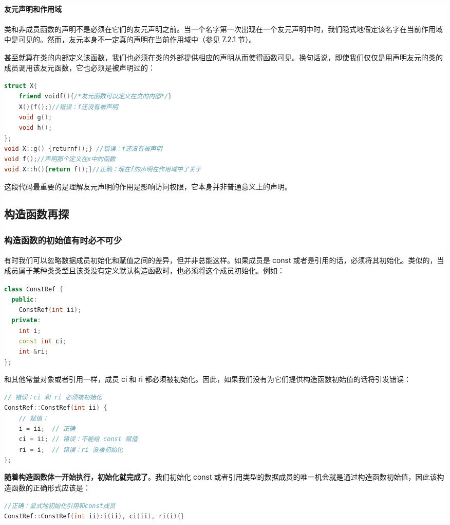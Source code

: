 #### 友元声明和作用域

类和非成员函数的声明不是必须在它们的友元声明之前。当一个名字第一次出现在一个友元声明中时，我们隐式地假定该名字在当前作用域中是可见的。然而，友元本身不一定真的声明在当前作用域中（参见 7.2.1 节）。

甚至就算在类的内部定义该函数，我们也必须在类的外部提供相应的声明从而使得函数可见。换句话说，即使我们仅仅是用声明友元的类的成员调用该友元函数，它也必须是被声明过的：

```c++
struct X{
	friend voidf(){/*友元函数可以定义在类的内部*/}
	X(){f();}//错误：f还没有被声明
	void g();
	void h();
};
void X::g() {returnf();} //错误：f还没有被声明
void f();//声明那个定义在x中的函数
void X::h(){return f();}//正确：现在f的声明在作用域中了关于
```

这段代码最重要的是理解友元声明的作用是影响访问权限，它本身并非普通意义上的声明。

## 构造函数再探

### 构造函数的初始值有时必不可少

有时我们可以忽略数据成员初始化和赋值之间的差异，但并非总能这样。如果成员是 const 或者是引用的话，必须将其初始化。类似的，当成员属于某种类类型且该类没有定义默认构造函数时，也必须将这个成员初始化。例如：

```c++
class ConstRef {
  public:
	ConstRef(int ii);
  private:
	int i;
	const int ci;
	int &ri;
};
```

和其他常量对象或者引用一样，成员 ci 和 ri 都必须被初始化。因此，如果我们没有为它们提供构造函数初始值的话将引发错误：

```c++
// 错误：ci 和 ri 必须被初始化
ConstRef::ConstRef(int ii) {
	// 赋值：
	i = ii;  // 正确
	ci = ii; // 错误：不能给 const 赋值
	ri = i;  // 错误：ri 没被初始化
};
```

**随着构造函数体一开始执行，初始化就完成了**。我们初始化 const 或者引用类型的数据成员的唯一机会就是通过构造函数初始值，因此该构造函数的正确形式应该是：

```c++
//正确：显式地初始化引用和const成员
ConstRef::ConstRef(int ii):i(ii), ci(ii), ri(i){}
```
